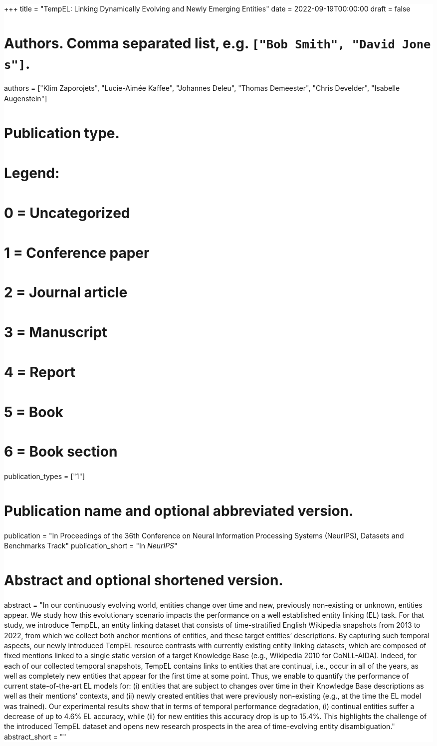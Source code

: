 +++
title = "TempEL: Linking Dynamically Evolving and Newly Emerging Entities"
date = 2022-09-19T00:00:00
draft = false

# Authors. Comma separated list, e.g. `["Bob Smith", "David Jones"]`.
authors = ["Klim Zaporojets", "Lucie-Aimée Kaffee", "Johannes Deleu", "Thomas Demeester", "Chris Develder", "Isabelle Augenstein"]

# Publication type.
# Legend:
# 0 = Uncategorized
# 1 = Conference paper
# 2 = Journal article
# 3 = Manuscript
# 4 = Report
# 5 = Book
# 6 = Book section
publication_types = ["1"]

# Publication name and optional abbreviated version.
publication = "In Proceedings of the 36th Conference on Neural Information Processing Systems (NeurIPS), Datasets and Benchmarks Track"
publication_short = "In *NeurIPS*"

# Abstract and optional shortened version.
abstract = "In our continuously evolving world, entities change over time and new, previously non-existing or unknown, entities appear. We study how this evolutionary scenario impacts the performance on a well established entity linking (EL) task. For that study, we introduce TempEL, an entity linking dataset that consists of time-stratified English Wikipedia snapshots from 2013 to 2022, from which we collect both anchor mentions of entities, and these target entities’ descriptions. By capturing such temporal aspects, our newly introduced TempEL resource contrasts with currently existing entity linking datasets, which are composed of fixed mentions linked to a single static version of a target Knowledge Base (e.g., Wikipedia 2010 for CoNLL-AIDA). Indeed, for each of our collected temporal snapshots, TempEL contains links to entities that are continual, i.e., occur in all of the years, as well as completely new entities that appear for the first time at some point. Thus, we enable to quantify the performance of current state-of-the-art EL models for: (i) entities that are subject to changes over time in their Knowledge Base descriptions as well as their mentions’ contexts, and (ii) newly created entities that were previously non-existing (e.g., at the time the EL model was trained). Our experimental results show that in terms of temporal performance degradation, (i) continual entities suffer a decrease of up to 4.6% EL accuracy, while (ii) for new entities this accuracy drop is up to 15.4%. This highlights the challenge of the introduced TempEL dataset and opens new research prospects in the area of time-evolving entity disambiguation."
abstract_short = ""
